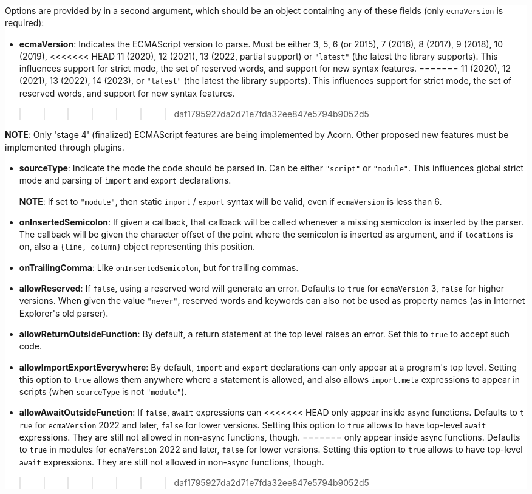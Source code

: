 Options are provided by in a second argument, which should be an
object containing any of these fields (only `ecmaVersion` is
required):

- **ecmaVersion**: Indicates the ECMAScript version to parse. Must be
  either 3, 5, 6 (or 2015), 7 (2016), 8 (2017), 9 (2018), 10 (2019),
<<<<<<< HEAD
  11 (2020), 12 (2021), 13 (2022, partial support)
  or `"latest"` (the latest the library supports). This influences
  support for strict mode, the set of reserved words, and support
  for new syntax features.
=======
  11 (2020), 12 (2021), 13 (2022), 14 (2023), or `"latest"` (the
  latest the library supports). This influences support for strict
  mode, the set of reserved words, and support for new syntax
  features.
>>>>>>> daf1795927da2d71e7fda32ee847e5794b9052d5

  **NOTE**: Only 'stage 4' (finalized) ECMAScript features are being
  implemented by Acorn. Other proposed new features must be
  implemented through plugins.

- **sourceType**: Indicate the mode the code should be parsed in. Can be
  either `"script"` or `"module"`. This influences global strict mode
  and parsing of `import` and `export` declarations.

  **NOTE**: If set to `"module"`, then static `import` / `export` syntax
  will be valid, even if `ecmaVersion` is less than 6.

- **onInsertedSemicolon**: If given a callback, that callback will be
  called whenever a missing semicolon is inserted by the parser. The
  callback will be given the character offset of the point where the
  semicolon is inserted as argument, and if `locations` is on, also a
  `{line, column}` object representing this position.

- **onTrailingComma**: Like `onInsertedSemicolon`, but for trailing
  commas.

- **allowReserved**: If `false`, using a reserved word will generate
  an error. Defaults to `true` for `ecmaVersion` 3, `false` for higher
  versions. When given the value `"never"`, reserved words and
  keywords can also not be used as property names (as in Internet
  Explorer's old parser).

- **allowReturnOutsideFunction**: By default, a return statement at
  the top level raises an error. Set this to `true` to accept such
  code.

- **allowImportExportEverywhere**: By default, `import` and `export`
  declarations can only appear at a program's top level. Setting this
  option to `true` allows them anywhere where a statement is allowed,
  and also allows `import.meta` expressions to appear in scripts
  (when `sourceType` is not `"module"`).

- **allowAwaitOutsideFunction**: If `false`, `await` expressions can
<<<<<<< HEAD
  only appear inside `async` functions. Defaults to `true` for
  `ecmaVersion` 2022 and later, `false` for lower versions. Setting this option to
  `true` allows to have top-level `await` expressions. They are
  still not allowed in non-`async` functions, though.
=======
  only appear inside `async` functions. Defaults to `true` in modules
  for `ecmaVersion` 2022 and later, `false` for lower versions.
  Setting this option to `true` allows to have top-level `await`
  expressions. They are still not allowed in non-`async` functions,
  though.
>>>>>>> daf1795927da2d71e7fda32ee847e5794b9052d5
